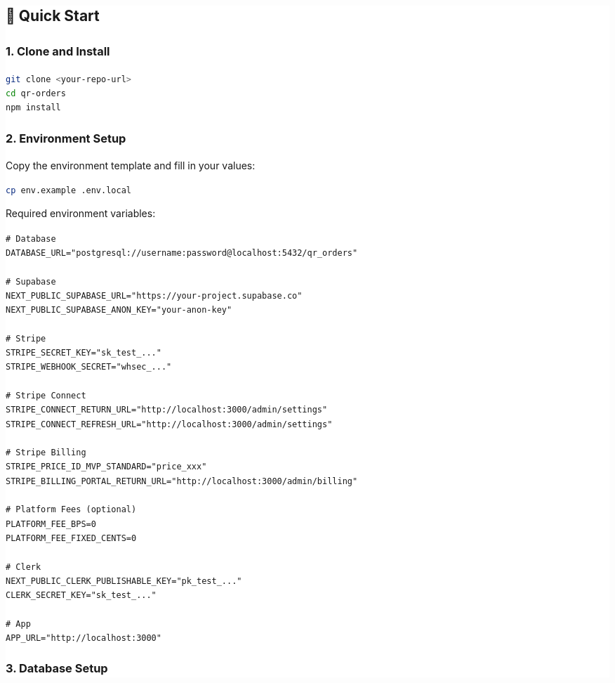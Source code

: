 ## 🚀 Quick Start

### 1. Clone and Install

```bash
git clone <your-repo-url>
cd qr-orders
npm install
```

### 2. Environment Setup

Copy the environment template and fill in your values:

```bash
cp env.example .env.local
```

Required environment variables:

```env
# Database
DATABASE_URL="postgresql://username:password@localhost:5432/qr_orders"

# Supabase
NEXT_PUBLIC_SUPABASE_URL="https://your-project.supabase.co"
NEXT_PUBLIC_SUPABASE_ANON_KEY="your-anon-key"

# Stripe
STRIPE_SECRET_KEY="sk_test_..."
STRIPE_WEBHOOK_SECRET="whsec_..."

# Stripe Connect
STRIPE_CONNECT_RETURN_URL="http://localhost:3000/admin/settings"
STRIPE_CONNECT_REFRESH_URL="http://localhost:3000/admin/settings"

# Stripe Billing
STRIPE_PRICE_ID_MVP_STANDARD="price_xxx"
STRIPE_BILLING_PORTAL_RETURN_URL="http://localhost:3000/admin/billing"

# Platform Fees (optional)
PLATFORM_FEE_BPS=0
PLATFORM_FEE_FIXED_CENTS=0

# Clerk
NEXT_PUBLIC_CLERK_PUBLISHABLE_KEY="pk_test_..."
CLERK_SECRET_KEY="sk_test_..."

# App
APP_URL="http://localhost:3000"
```

### 3. Database Setup
